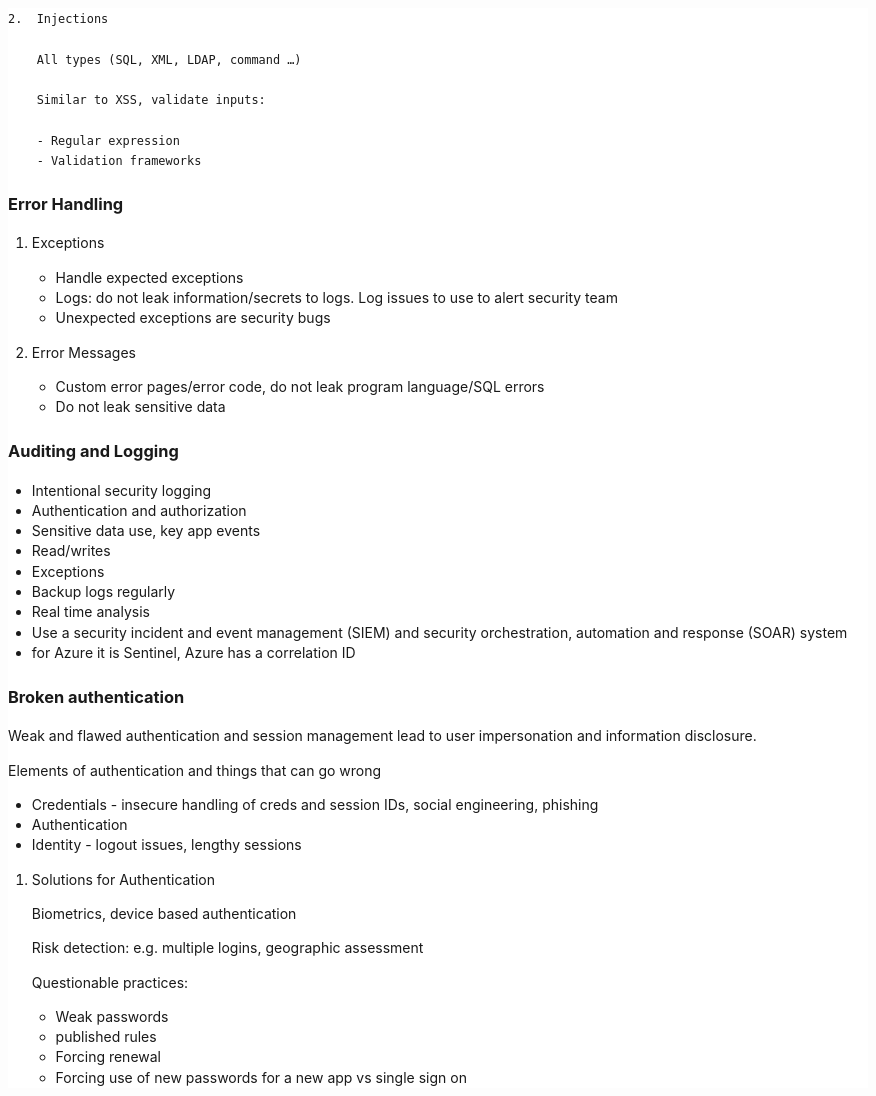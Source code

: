     2.  Injections

        All types (SQL, XML, LDAP, command …)

        Similar to XSS, validate inputs:

        - Regular expression
        - Validation frameworks

### Error Handling

1.  Exceptions

    - Handle expected exceptions
    - Logs: do not leak information/secrets to logs. Log issues to use
      to alert security team
    - Unexpected exceptions are security bugs

2.  Error Messages

    - Custom error pages/error code, do not leak program language/SQL
      errors
    - Do not leak sensitive data

### Auditing and Logging

- Intentional security logging
- Authentication and authorization
- Sensitive data use, key app events
- Read/writes
- Exceptions
- Backup logs regularly
- Real time analysis
- Use a security incident and event management (SIEM) and security
  orchestration, automation and response (SOAR) system
- for Azure it is Sentinel, Azure has a correlation ID

### Broken authentication

Weak and flawed authentication and session management lead to user
impersonation and information disclosure.

Elements of authentication and things that can go wrong

- Credentials - insecure handling of creds and session IDs, social
  engineering, phishing
- Authentication
- Identity - logout issues, lengthy sessions

1.  Solutions for Authentication

    Biometrics, device based authentication

    Risk detection: e.g. multiple logins, geographic assessment

    Questionable practices:

    - Weak passwords
    - published rules
    - Forcing renewal
    - Forcing use of new passwords for a new app vs single sign on
